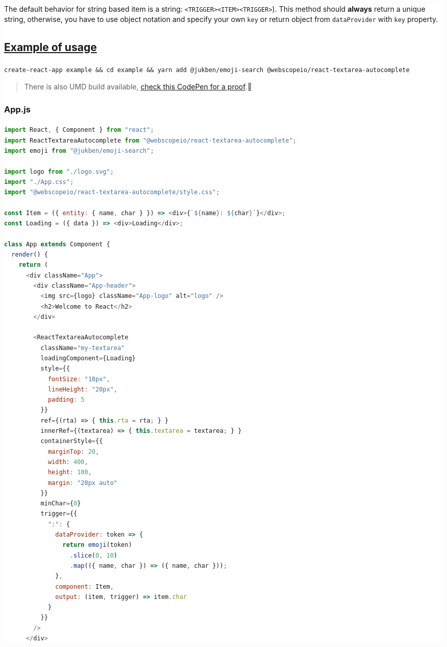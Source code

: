    The default behavior for string based item is a string: `<TRIGGER><ITEM><TRIGGER>`). This method should **always** return a unique string, otherwise, you have to use object notation and specify your own `key` or return object from `dataProvider` with `key` property. 

## [Example of usage](http://react-textarea-autocomplete.surge.sh/)
`create-react-app example && cd example && yarn add @jukben/emoji-search @webscopeio/react-textarea-autocomplete`

> There is also UMD build available, [check this CodePen for a proof](https://codepen.io/jukben/pen/bYZqvR).💪
### App.js
```javascript
import React, { Component } from "react";
import ReactTextareaAutocomplete from "@webscopeio/react-textarea-autocomplete";
import emoji from "@jukben/emoji-search";

import logo from "./logo.svg";
import "./App.css";
import "@webscopeio/react-textarea-autocomplete/style.css";

const Item = ({ entity: { name, char } }) => <div>{`${name}: ${char}`}</div>;
const Loading = ({ data }) => <div>Loading</div>;

class App extends Component {
  render() {
    return (
      <div className="App">
        <div className="App-header">
          <img src={logo} className="App-logo" alt="logo" />
          <h2>Welcome to React</h2>
        </div>

        <ReactTextareaAutocomplete
          className="my-textarea"
          loadingComponent={Loading}
          style={{
            fontSize: "18px",
            lineHeight: "20px",
            padding: 5
          }}
          ref={(rta) => { this.rta = rta; } }
          innerRef={(textarea) => { this.textarea = textarea; } }
          containerStyle={{
            marginTop: 20,
            width: 400,
            height: 100,
            margin: "20px auto"
          }}
          minChar={0}
          trigger={{
            ":": {
              dataProvider: token => {
                return emoji(token)
                  .slice(0, 10)
                  .map(({ name, char }) => ({ name, char }));
              },
              component: Item,
              output: (item, trigger) => item.char
            }
          }}
        />
      </div>
```